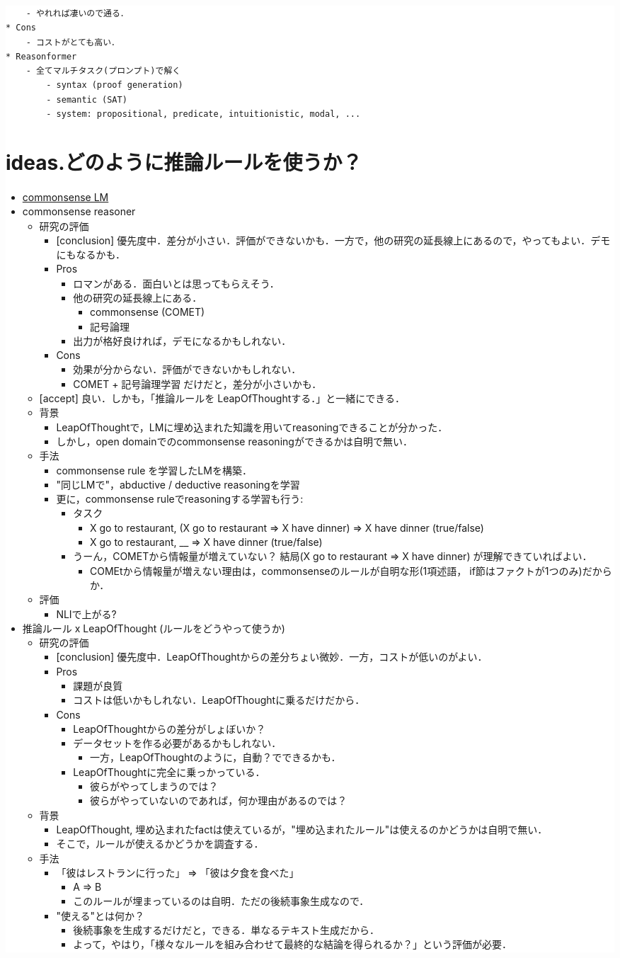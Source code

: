         - やれれば凄いので通る．
    * Cons
        - コストがとても高い．
    * Reasonformer
        - 全てマルチタスク(プロンプト)で解く
            - syntax (proof generation)
            - semantic (SAT)
            - system: propositional, predicate, intuitionistic, modal, ...




# ideas.どのように推論ルールを使うか？
* [commonsense LM]($PROJECTS/commonsense-lanugage-model/docs/ideas.md)
* commonsense reasoner
    - 研究の評価
        - [conclusion] 優先度中．差分が小さい．評価ができないかも．一方で，他の研究の延長線上にあるので，やってもよい．デモにもなるかも．
        - Pros
            * ロマンがある．面白いとは思ってもらえそう．
            * 他の研究の延長線上にある．
                - commonsense (COMET)
                - 記号論理
            * 出力が格好良ければ，デモになるかもしれない．
        - Cons
            * 効果が分からない．評価ができないかもしれない．
            * COMET + 記号論理学習 だけだと，差分が小さいかも．
    - [accept] 良い．しかも，「推論ルールを LeapOfThoughtする．」と一緒にできる．
    - 背景
        - LeapOfThoughtで，LMに埋め込まれた知識を用いてreasoningできることが分かった．
        - しかし，open domainでのcommonsense reasoningができるかは自明で無い．
    * 手法
        - commonsense rule を学習したLMを構築．
        - "同じLMで"，abductive / deductive reasoningを学習
        - 更に，commonsense ruleでreasoningする学習も行う:
            - タスク
                - X go to restaurant, (X go to restaurant => X have dinner) => X have dinner (true/false)
                - X go to restaurant, __ => X have dinner (true/false)
            - うーん，COMETから情報量が増えていない？ 結局(X go to restaurant => X have dinner) が理解できていればよい．
                * COMEtから情報量が増えない理由は，commonsenseのルールが自明な形(1項述語， if節はファクトが1つのみ)だからか．
    - 評価
        - NLIで上がる?
* 推論ルール x LeapOfThought (ルールをどうやって使うか)
    - 研究の評価
        - [conclusion] 優先度中．LeapOfThoughtからの差分ちょい微妙．一方，コストが低いのがよい．
        - Pros
            * 課題が良質
            * コストは低いかもしれない．LeapOfThoughtに乗るだけだから．
        - Cons
            * LeapOfThoughtからの差分がしょぼいか？
            * データセットを作る必要があるかもしれない．
                * 一方，LeapOfThoughtのように，自動？でできるかも．
            * LeapOfThoughtに完全に乗っかっている．
                - 彼らがやってしまうのでは？
                - 彼らがやっていないのであれば，何か理由があるのでは？
    - 背景
        - LeapOfThought, 埋め込まれたfactは使えているが，"埋め込まれたルール"は使えるのかどうかは自明で無い．
        - そこで，ルールが使えるかどうかを調査する．
    - 手法
        - 「彼はレストランに行った」 => 「彼は夕食を食べた」
            - A => B
            - このルールが埋まっているのは自明．ただの後続事象生成なので．
        - "使える"とは何か？
            - 後続事象を生成するだけだと，できる．単なるテキスト生成だから．
            - よって，やはり，「様々なルールを組み合わせて最終的な結論を得られるか？」という評価が必要．